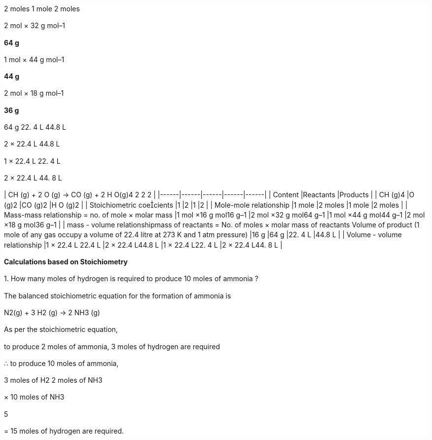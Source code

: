 2 moles 1 mole 2 moles

2 mol × 32 g mol–1

**64 g**

1 mol × 44 g mol–1

**44 g**

2 mol × 18 g mol–1

**36 g**

64 g 22. 4 L 44.8 L

2 × 22.4 L 44.8 L

1 × 22.4 L 22. 4 L

2 × 22.4 L 44. 8 L






| CH  (g) + 2 O  (g) → CO  (g) + 2 H O(g)4 2 2 2 |
|------|------|------|------|------|
| Content |Reactants |Products |
| CH (g)4 |O (g)2 |CO (g)2 |H O (g)2 |
| Stoichiometric coecients |1 |2 |1 |2 |
| Mole-mole relationship |1 mole |2 moles |1 mole |2 moles |
| Mass-mass relationship = no. of mole × molar mass |1 mol ×16 g mol16 g–1 |2 mol ×32 g mol64 g–1 |1 mol ×44 g mol44 g–1 |2 mol ×18 g mol36 g–1 |
| mass - volume relationshipmass of reactants = No. of moles × molar mass of reactants Volume of product (1 mole of any gas occupy a volume of 22.4 litre at  273 K and 1 atm pressure) |16 g |64 g |22. 4 L |44.8 L |
| Volume - volume relationship |1 × 22.4 L 22.4 L |2 × 22.4 L44.8 L |1 × 22.4 L22. 4 L |2 × 22.4 L44. 8 L |
  

**Calculations based on Stoichiometry**

1\. How many moles of hydrogen is required to produce 10 moles of ammonia ?

The balanced stoichiometric equation for the formation of ammonia is

N2(g) + 3 H2 (g) → 2 NH3 (g)

As per the stoichiometric equation,

to produce 2 moles of ammonia, 3 moles of hydrogen are required

∴ to produce 10 moles of ammonia,

3 moles of H2 2 moles of NH3

× 10 moles of NH3

5

\= 15 moles of hydrogen are required.

